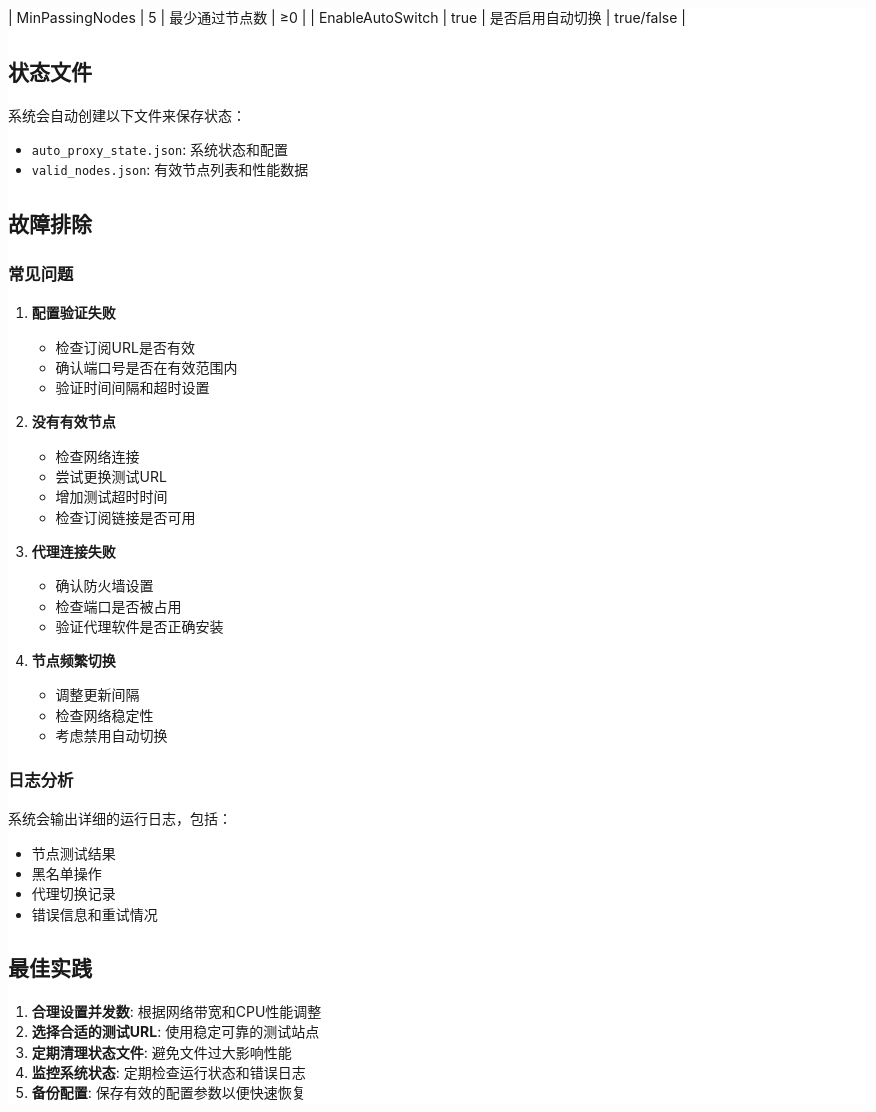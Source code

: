 | MinPassingNodes | 5 | 最少通过节点数 | ≥0 |
| EnableAutoSwitch | true | 是否启用自动切换 | true/false |

## 状态文件

系统会自动创建以下文件来保存状态：

- `auto_proxy_state.json`: 系统状态和配置
- `valid_nodes.json`: 有效节点列表和性能数据

## 故障排除

### 常见问题

1. **配置验证失败**
   - 检查订阅URL是否有效
   - 确认端口号是否在有效范围内
   - 验证时间间隔和超时设置

2. **没有有效节点**
   - 检查网络连接
   - 尝试更换测试URL
   - 增加测试超时时间
   - 检查订阅链接是否可用

3. **代理连接失败**
   - 确认防火墙设置
   - 检查端口是否被占用
   - 验证代理软件是否正确安装

4. **节点频繁切换**
   - 调整更新间隔
   - 检查网络稳定性
   - 考虑禁用自动切换

### 日志分析

系统会输出详细的运行日志，包括：
- 节点测试结果
- 黑名单操作
- 代理切换记录
- 错误信息和重试情况

## 最佳实践

1. **合理设置并发数**: 根据网络带宽和CPU性能调整
2. **选择合适的测试URL**: 使用稳定可靠的测试站点
3. **定期清理状态文件**: 避免文件过大影响性能
4. **监控系统状态**: 定期检查运行状态和错误日志
5. **备份配置**: 保存有效的配置参数以便快速恢复
